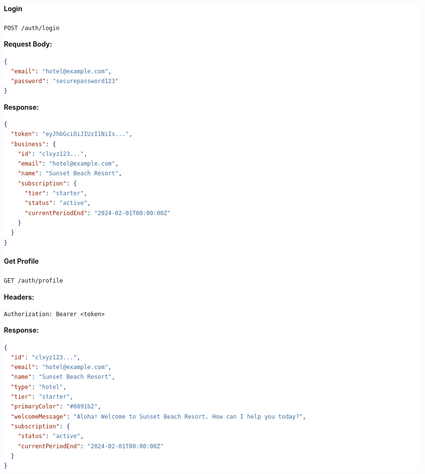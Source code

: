#### Login

```http
POST /auth/login
```

**Request Body:**
```json
{
  "email": "hotel@example.com",
  "password": "securepassword123"
}
```

**Response:**
```json
{
  "token": "eyJhbGciOiJIUzI1NiIs...",
  "business": {
    "id": "clxyz123...",
    "email": "hotel@example.com",
    "name": "Sunset Beach Resort",
    "subscription": {
      "tier": "starter",
      "status": "active",
      "currentPeriodEnd": "2024-02-01T00:00:00Z"
    }
  }
}
```

#### Get Profile

```http
GET /auth/profile
```

**Headers:**
```
Authorization: Bearer <token>
```

**Response:**
```json
{
  "id": "clxyz123...",
  "email": "hotel@example.com",
  "name": "Sunset Beach Resort",
  "type": "hotel",
  "tier": "starter",
  "primaryColor": "#0891b2",
  "welcomeMessage": "Aloha! Welcome to Sunset Beach Resort. How can I help you today?",
  "subscription": {
    "status": "active",
    "currentPeriodEnd": "2024-02-01T00:00:00Z"
  }
}
```
